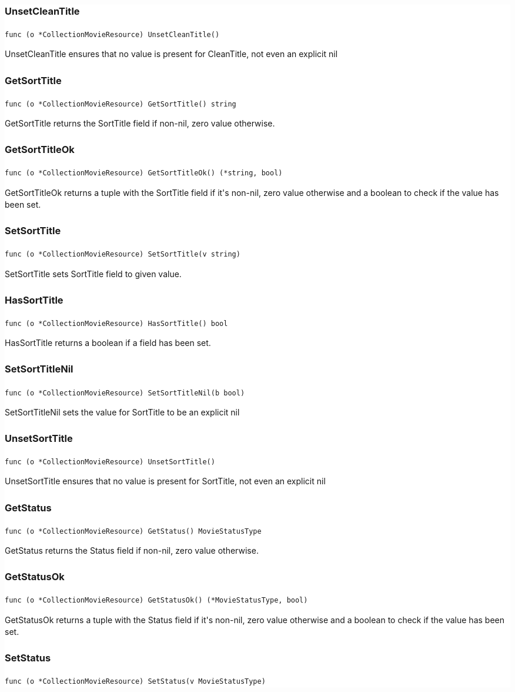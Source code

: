 ### UnsetCleanTitle
`func (o *CollectionMovieResource) UnsetCleanTitle()`

UnsetCleanTitle ensures that no value is present for CleanTitle, not even an explicit nil
### GetSortTitle

`func (o *CollectionMovieResource) GetSortTitle() string`

GetSortTitle returns the SortTitle field if non-nil, zero value otherwise.

### GetSortTitleOk

`func (o *CollectionMovieResource) GetSortTitleOk() (*string, bool)`

GetSortTitleOk returns a tuple with the SortTitle field if it's non-nil, zero value otherwise
and a boolean to check if the value has been set.

### SetSortTitle

`func (o *CollectionMovieResource) SetSortTitle(v string)`

SetSortTitle sets SortTitle field to given value.

### HasSortTitle

`func (o *CollectionMovieResource) HasSortTitle() bool`

HasSortTitle returns a boolean if a field has been set.

### SetSortTitleNil

`func (o *CollectionMovieResource) SetSortTitleNil(b bool)`

 SetSortTitleNil sets the value for SortTitle to be an explicit nil

### UnsetSortTitle
`func (o *CollectionMovieResource) UnsetSortTitle()`

UnsetSortTitle ensures that no value is present for SortTitle, not even an explicit nil
### GetStatus

`func (o *CollectionMovieResource) GetStatus() MovieStatusType`

GetStatus returns the Status field if non-nil, zero value otherwise.

### GetStatusOk

`func (o *CollectionMovieResource) GetStatusOk() (*MovieStatusType, bool)`

GetStatusOk returns a tuple with the Status field if it's non-nil, zero value otherwise
and a boolean to check if the value has been set.

### SetStatus

`func (o *CollectionMovieResource) SetStatus(v MovieStatusType)`
